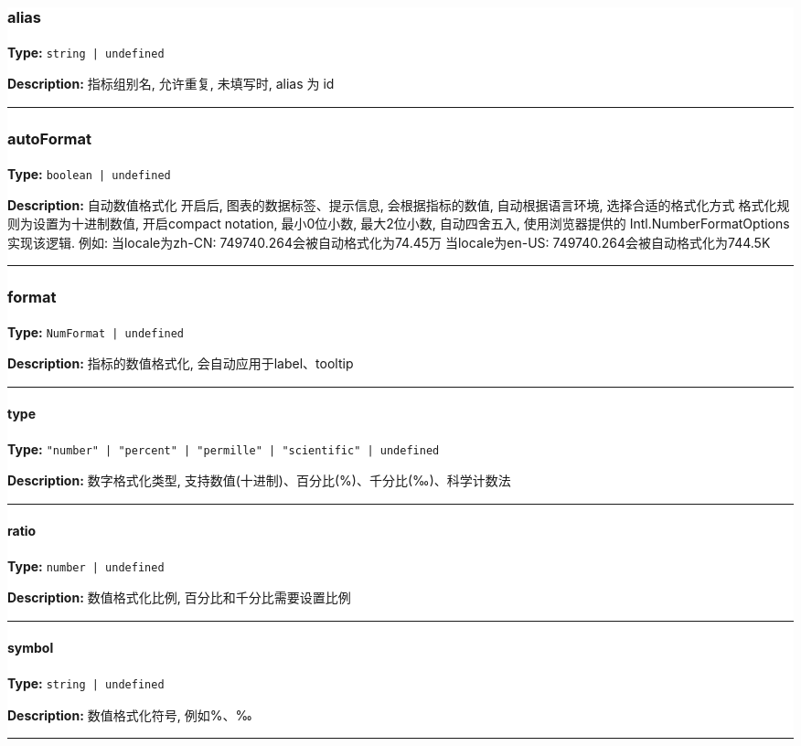 ### alias

**Type:** `string | undefined`

**Description:**
指标组别名, 允许重复, 未填写时, alias 为 id

---

### autoFormat

**Type:** `boolean | undefined`

**Description:**
自动数值格式化
  开启后, 图表的数据标签、提示信息, 会根据指标的数值, 自动根据语言环境, 选择合适的格式化方式
  格式化规则为设置为十进制数值, 开启compact notation, 最小0位小数, 最大2位小数, 自动四舍五入, 使用浏览器提供的 Intl.NumberFormatOptions 实现该逻辑.
  例如:
  当locale为zh-CN: 749740.264会被自动格式化为74.45万
  当locale为en-US: 749740.264会被自动格式化为744.5K

---

### format

**Type:** `NumFormat | undefined`

**Description:**
指标的数值格式化, 会自动应用于label、tooltip

---


#### type

**Type:** `"number" | "percent" | "permille" | "scientific" | undefined`

**Description:**
数字格式化类型, 支持数值(十进制)、百分比(%)、千分比(‰)、科学计数法

---

#### ratio

**Type:** `number | undefined`

**Description:**
数值格式化比例, 百分比和千分比需要设置比例

---

#### symbol

**Type:** `string | undefined`

**Description:**
数值格式化符号, 例如%、‰

---